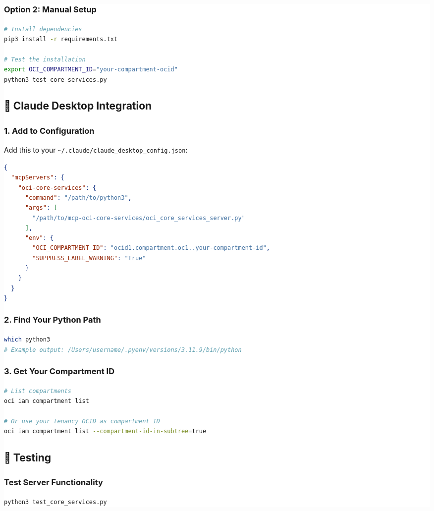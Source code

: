 ### Option 2: Manual Setup
```bash
# Install dependencies
pip3 install -r requirements.txt

# Test the installation
export OCI_COMPARTMENT_ID="your-compartment-ocid"
python3 test_core_services.py
```

## 🔧 Claude Desktop Integration

### 1. Add to Configuration
Add this to your `~/.claude/claude_desktop_config.json`:

```json
{
  "mcpServers": {
    "oci-core-services": {
      "command": "/path/to/python3",
      "args": [
        "/path/to/mcp-oci-core-services/oci_core_services_server.py"
      ],
      "env": {
        "OCI_COMPARTMENT_ID": "ocid1.compartment.oc1..your-compartment-id",
        "SUPPRESS_LABEL_WARNING": "True"
      }
    }
  }
}
```

### 2. Find Your Python Path
```bash
which python3
# Example output: /Users/username/.pyenv/versions/3.11.9/bin/python
```

### 3. Get Your Compartment ID
```bash
# List compartments
oci iam compartment list

# Or use your tenancy OCID as compartment ID
oci iam compartment list --compartment-id-in-subtree=true
```

## 🧪 Testing

### Test Server Functionality
```bash
python3 test_core_services.py
```

